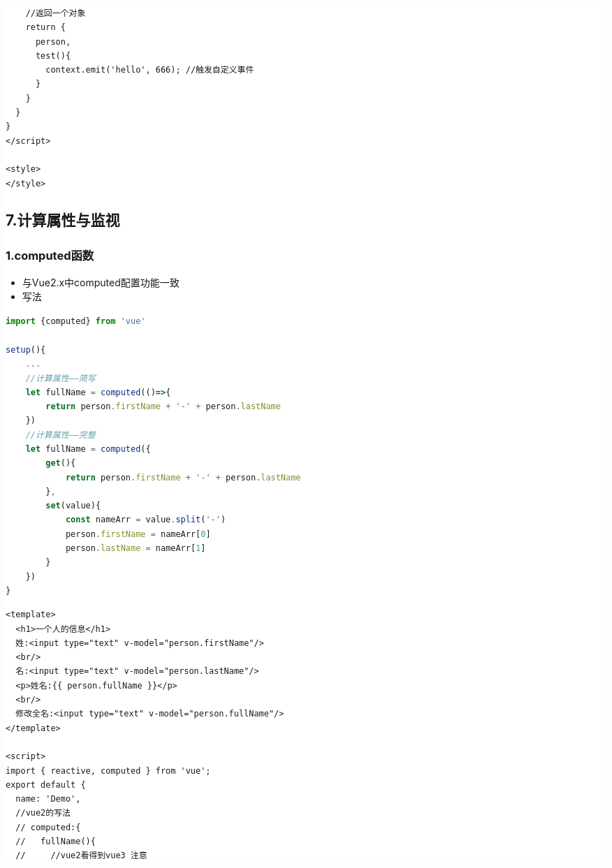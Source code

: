 ```vue
    //返回一个对象
    return {
      person,
      test(){
        context.emit('hello', 666); //触发自定义事件
      }
    }
  }
}
</script>

<style>
</style>

```
## 7.计算属性与监视

### 1.computed函数

-  与Vue2.x中computed配置功能一致 
-  写法 
```javascript
import {computed} from 'vue'

setup(){
    ...
	//计算属性——简写
    let fullName = computed(()=>{
        return person.firstName + '-' + person.lastName
    })
    //计算属性——完整
    let fullName = computed({
        get(){
            return person.firstName + '-' + person.lastName
        },
        set(value){
            const nameArr = value.split('-')
            person.firstName = nameArr[0]
            person.lastName = nameArr[1]
        }
    })
}
```

```vue
<template>
  <h1>一个人的信息</h1>
  姓:<input type="text" v-model="person.firstName"/>
  <br/>
  名:<input type="text" v-model="person.lastName"/>
  <p>姓名:{{ person.fullName }}</p>
  <br/>
  修改全名:<input type="text" v-model="person.fullName"/>
</template>

<script>
import { reactive, computed } from 'vue';
export default {
  name: 'Demo',
  //vue2的写法
  // computed:{
  //   fullName(){
  //     //vue2看得到vue3 注意
```